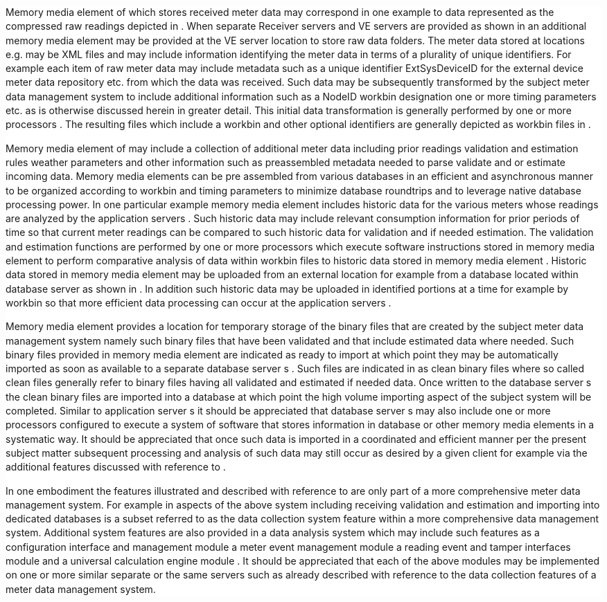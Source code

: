 Memory media element of which stores received meter data may correspond in one example to data represented as the compressed raw readings depicted in . When separate Receiver servers and VE servers are provided as shown in an additional memory media element may be provided at the VE server location to store raw data folders. The meter data stored at locations e.g. may be XML files and may include information identifying the meter data in terms of a plurality of unique identifiers. For example each item of raw meter data may include metadata such as a unique identifier ExtSysDeviceID for the external device meter data repository etc. from which the data was received. Such data may be subsequently transformed by the subject meter data management system to include additional information such as a NodeID workbin designation one or more timing parameters etc. as is otherwise discussed herein in greater detail. This initial data transformation is generally performed by one or more processors . The resulting files which include a workbin and other optional identifiers are generally depicted as workbin files in .

Memory media element of may include a collection of additional meter data including prior readings validation and estimation rules weather parameters and other information such as preassembled metadata needed to parse validate and or estimate incoming data. Memory media elements can be pre assembled from various databases in an efficient and asynchronous manner to be organized according to workbin and timing parameters to minimize database roundtrips and to leverage native database processing power. In one particular example memory media element includes historic data for the various meters whose readings are analyzed by the application servers . Such historic data may include relevant consumption information for prior periods of time so that current meter readings can be compared to such historic data for validation and if needed estimation. The validation and estimation functions are performed by one or more processors which execute software instructions stored in memory media element to perform comparative analysis of data within workbin files to historic data stored in memory media element . Historic data stored in memory media element may be uploaded from an external location for example from a database located within database server as shown in . In addition such historic data may be uploaded in identified portions at a time for example by workbin so that more efficient data processing can occur at the application servers .

Memory media element provides a location for temporary storage of the binary files that are created by the subject meter data management system namely such binary files that have been validated and that include estimated data where needed. Such binary files provided in memory media element are indicated as ready to import at which point they may be automatically imported as soon as available to a separate database server s . Such files are indicated in as clean binary files where so called clean files generally refer to binary files having all validated and estimated if needed data. Once written to the database server s the clean binary files are imported into a database at which point the high volume importing aspect of the subject system will be completed. Similar to application server s it should be appreciated that database server s may also include one or more processors configured to execute a system of software that stores information in database or other memory media elements in a systematic way. It should be appreciated that once such data is imported in a coordinated and efficient manner per the present subject matter subsequent processing and analysis of such data may still occur as desired by a given client for example via the additional features discussed with reference to .

In one embodiment the features illustrated and described with reference to are only part of a more comprehensive meter data management system. For example in aspects of the above system including receiving validation and estimation and importing into dedicated databases is a subset referred to as the data collection system feature within a more comprehensive data management system. Additional system features are also provided in a data analysis system which may include such features as a configuration interface and management module a meter event management module a reading event and tamper interfaces module and a universal calculation engine module . It should be appreciated that each of the above modules may be implemented on one or more similar separate or the same servers such as already described with reference to the data collection features of a meter data management system.
